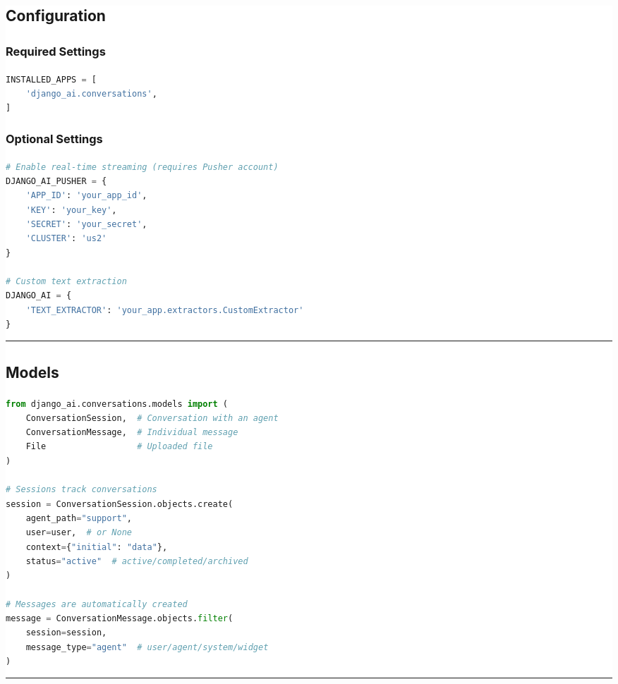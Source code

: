 
## Configuration

### Required Settings

```python
INSTALLED_APPS = [
    'django_ai.conversations',
]
```

### Optional Settings

```python
# Enable real-time streaming (requires Pusher account)
DJANGO_AI_PUSHER = {
    'APP_ID': 'your_app_id',
    'KEY': 'your_key',
    'SECRET': 'your_secret',
    'CLUSTER': 'us2'
}

# Custom text extraction
DJANGO_AI = {
    'TEXT_EXTRACTOR': 'your_app.extractors.CustomExtractor'
}
```

---

## Models

```python
from django_ai.conversations.models import (
    ConversationSession,  # Conversation with an agent
    ConversationMessage,  # Individual message
    File                  # Uploaded file
)

# Sessions track conversations
session = ConversationSession.objects.create(
    agent_path="support",
    user=user,  # or None
    context={"initial": "data"},
    status="active"  # active/completed/archived
)

# Messages are automatically created
message = ConversationMessage.objects.filter(
    session=session,
    message_type="agent"  # user/agent/system/widget
)
```

---